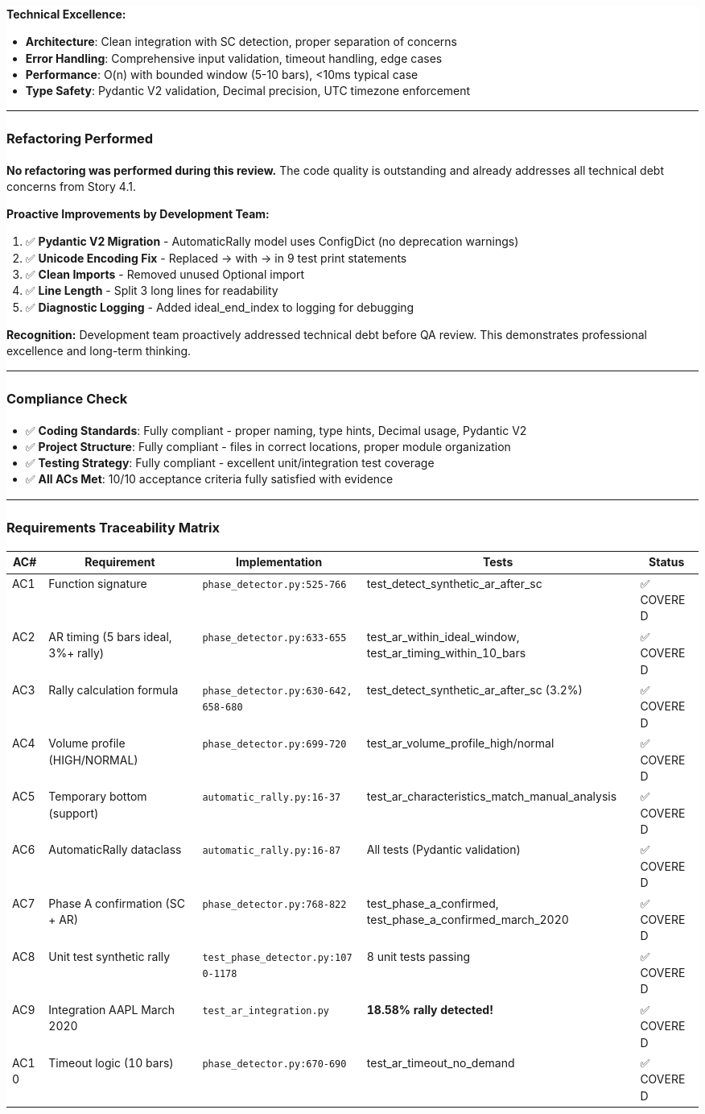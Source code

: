 **Technical Excellence:**
- **Architecture**: Clean integration with SC detection, proper separation of concerns
- **Error Handling**: Comprehensive input validation, timeout handling, edge cases
- **Performance**: O(n) with bounded window (5-10 bars), <10ms typical case
- **Type Safety**: Pydantic V2 validation, Decimal precision, UTC timezone enforcement

---

### Refactoring Performed

**No refactoring was performed during this review.** The code quality is outstanding and already addresses all technical debt concerns from Story 4.1.

**Proactive Improvements by Development Team:**
1. ✅ **Pydantic V2 Migration** - AutomaticRally model uses ConfigDict (no deprecation warnings)
2. ✅ **Unicode Encoding Fix** - Replaced → with -> in 9 test print statements
3. ✅ **Clean Imports** - Removed unused Optional import
4. ✅ **Line Length** - Split 3 long lines for readability
5. ✅ **Diagnostic Logging** - Added ideal_end_index to logging for debugging

**Recognition:** Development team proactively addressed technical debt before QA review. This demonstrates professional excellence and long-term thinking.

---

### Compliance Check

- ✅ **Coding Standards**: Fully compliant - proper naming, type hints, Decimal usage, Pydantic V2
- ✅ **Project Structure**: Fully compliant - files in correct locations, proper module organization
- ✅ **Testing Strategy**: Fully compliant - excellent unit/integration test coverage
- ✅ **All ACs Met**: 10/10 acceptance criteria fully satisfied with evidence

---

### Requirements Traceability Matrix

| AC# | Requirement | Implementation | Tests | Status |
|-----|-------------|---------------|-------|--------|
| AC1 | Function signature | `phase_detector.py:525-766` | test_detect_synthetic_ar_after_sc | ✅ COVERED |
| AC2 | AR timing (5 bars ideal, 3%+ rally) | `phase_detector.py:633-655` | test_ar_within_ideal_window, test_ar_timing_within_10_bars | ✅ COVERED |
| AC3 | Rally calculation formula | `phase_detector.py:630-642, 658-680` | test_detect_synthetic_ar_after_sc (3.2%) | ✅ COVERED |
| AC4 | Volume profile (HIGH/NORMAL) | `phase_detector.py:699-720` | test_ar_volume_profile_high/normal | ✅ COVERED |
| AC5 | Temporary bottom (support) | `automatic_rally.py:16-37` | test_ar_characteristics_match_manual_analysis | ✅ COVERED |
| AC6 | AutomaticRally dataclass | `automatic_rally.py:16-87` | All tests (Pydantic validation) | ✅ COVERED |
| AC7 | Phase A confirmation (SC + AR) | `phase_detector.py:768-822` | test_phase_a_confirmed, test_phase_a_confirmed_march_2020 | ✅ COVERED |
| AC8 | Unit test synthetic rally | `test_phase_detector.py:1070-1178` | 8 unit tests passing | ✅ COVERED |
| AC9 | Integration AAPL March 2020 | `test_ar_integration.py` | **18.58% rally detected!** | ✅ COVERED |
| AC10 | Timeout logic (10 bars) | `phase_detector.py:670-690` | test_ar_timeout_no_demand | ✅ COVERED |
